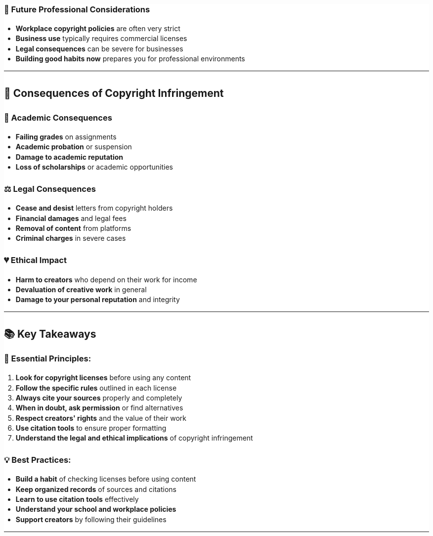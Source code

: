 ### 💼 Future Professional Considerations
- **Workplace copyright policies** are often very strict
- **Business use** typically requires commercial licenses
- **Legal consequences** can be severe for businesses
- **Building good habits now** prepares you for professional environments

---

## 🚨 Consequences of Copyright Infringement

### 📖 Academic Consequences
- **Failing grades** on assignments
- **Academic probation** or suspension
- **Damage to academic reputation**
- **Loss of scholarships** or academic opportunities

### ⚖️ Legal Consequences
- **Cease and desist** letters from copyright holders
- **Financial damages** and legal fees
- **Removal of content** from platforms
- **Criminal charges** in severe cases

### 💔 Ethical Impact
- **Harm to creators** who depend on their work for income
- **Devaluation of creative work** in general
- **Damage to your personal reputation** and integrity

---

## 📚 Key Takeaways

### 🎯 Essential Principles:

1. **Look for copyright licenses** before using any content
2. **Follow the specific rules** outlined in each license
3. **Always cite your sources** properly and completely
4. **When in doubt, ask permission** or find alternatives
5. **Respect creators' rights** and the value of their work
6. **Use citation tools** to ensure proper formatting
7. **Understand the legal and ethical implications** of copyright infringement

### 💡 Best Practices:
- **Build a habit** of checking licenses before using content
- **Keep organized records** of sources and citations
- **Learn to use citation tools** effectively
- **Understand your school and workplace policies**
- **Support creators** by following their guidelines

---
